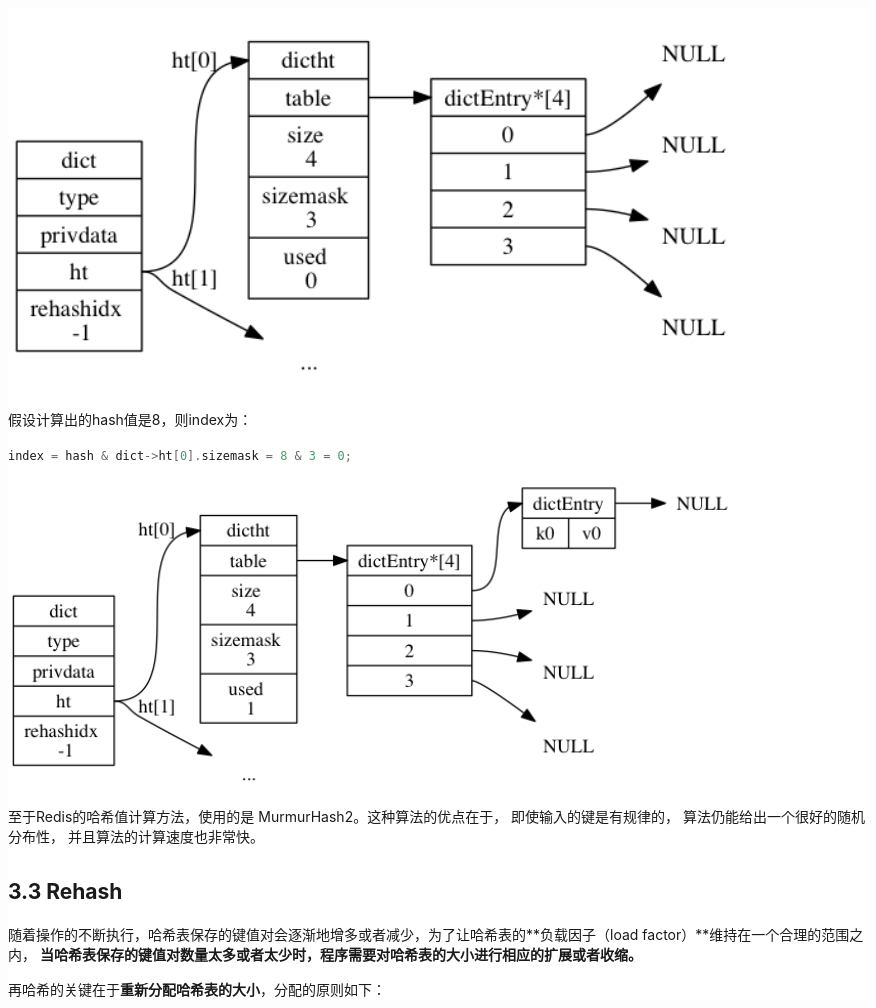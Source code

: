 ![dictDemo02.png](img/08/dictDemo02.png)

假设计算出的hash值是8，则index为：
```c
index = hash & dict->ht[0].sizemask = 8 & 3 = 0;
```

![dictDemo03.png](img/08/dictDemo03.png)

至于Redis的哈希值计算方法，使用的是 MurmurHash2。这种算法的优点在于， 即使输入的键是有规律的， 算法仍能给出一个很好的随机分布性， 并且算法的计算速度也非常快。

## 3.3 Rehash

随着操作的不断执行，哈希表保存的键值对会逐渐地增多或者减少，为了让哈希表的**负载因子（load factor）**维持在一个合理的范围之内，
**当哈希表保存的键值对数量太多或者太少时，程序需要对哈希表的大小进行相应的扩展或者收缩。**

再哈希的关键在于**重新分配哈希表的大小**，分配的原则如下：
